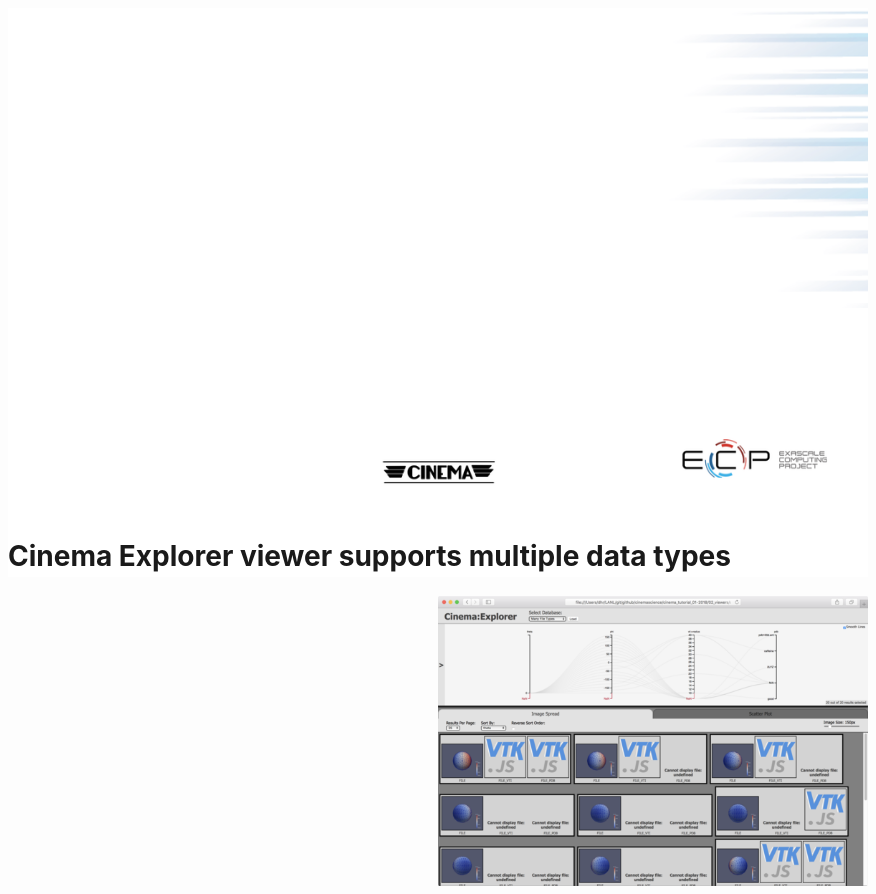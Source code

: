 ![bg](img/background.png)
# Cinema Explorer viewer supports multiple data types 

<img src="img/explorer_multiple.png" width="50%" align="right">
